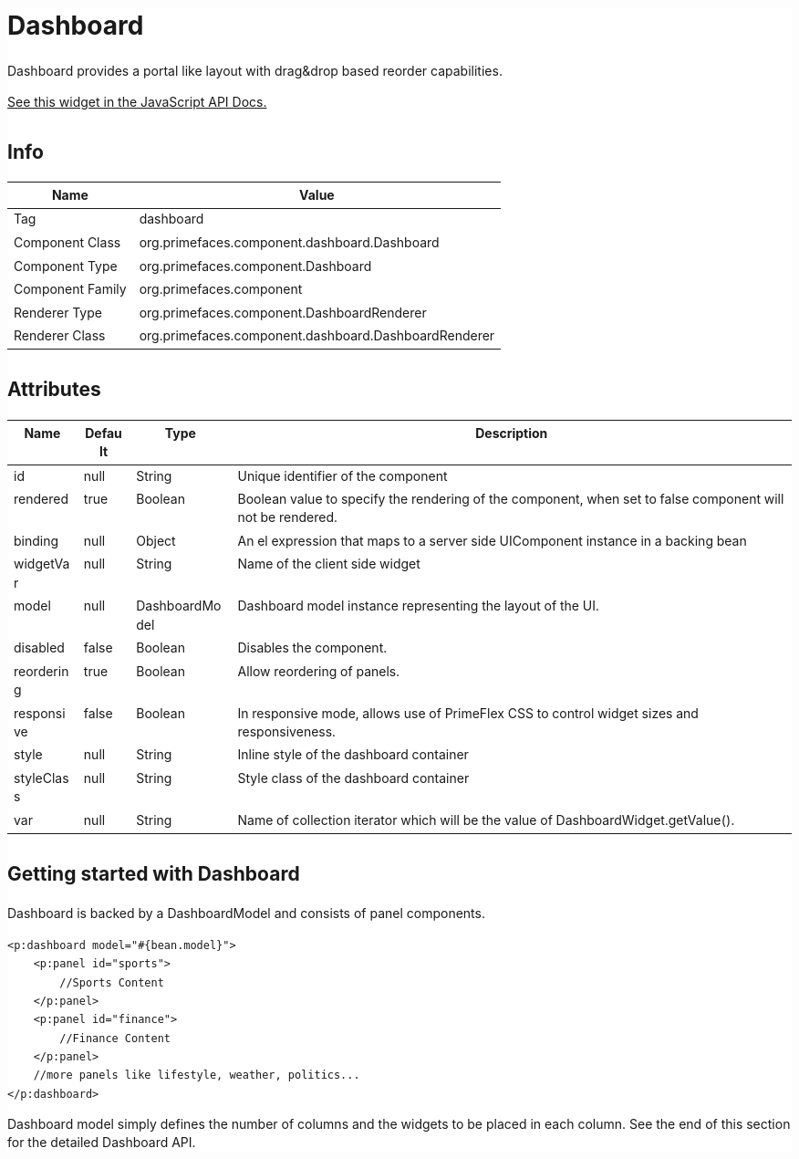 # Dashboard

Dashboard provides a portal like layout with drag&drop based reorder capabilities.

[See this widget in the JavaScript API Docs.](../jsdocs/classes/src_PrimeFaces.PrimeFaces.widget.Dashboard.html)

## Info

| Name | Value |
| --- | --- |
| Tag | dashboard
| Component Class | org.primefaces.component.dashboard.Dashboard
| Component Type | org.primefaces.component.Dashboard
| Component Family | org.primefaces.component |
| Renderer Type | org.primefaces.component.DashboardRenderer
| Renderer Class | org.primefaces.component.dashboard.DashboardRenderer

## Attributes

| Name | Default | Type | Description | 
| --- | --- | --- | --- |
| id | null | String | Unique identifier of the component
| rendered | true | Boolean | Boolean value to specify the rendering of the component, when set to false component will not be rendered.
| binding | null | Object | An el expression that maps to a server side UIComponent instance in a backing bean
| widgetVar | null | String | Name of the client side widget
| model | null | DashboardModel | Dashboard model instance representing the layout of the UI.
| disabled | false | Boolean | Disables the component.
| reordering | true | Boolean | Allow reordering of panels.
| responsive | false | Boolean | In responsive mode, allows use of PrimeFlex CSS to control widget sizes and responsiveness.
| style | null | String | Inline style of the dashboard container
| styleClass | null | String | Style class of the dashboard container
| var | null | String | Name of collection iterator which will be the value of DashboardWidget.getValue().

## Getting started with Dashboard
Dashboard is backed by a DashboardModel and consists of panel components.

```xhtml
<p:dashboard model="#{bean.model}">
    <p:panel id="sports">
        //Sports Content
    </p:panel>
    <p:panel id="finance">
        //Finance Content
    </p:panel>
    //more panels like lifestyle, weather, politics...
</p:dashboard>
```
Dashboard model simply defines the number of columns and the widgets to be placed in each
column. See the end of this section for the detailed Dashboard API.
